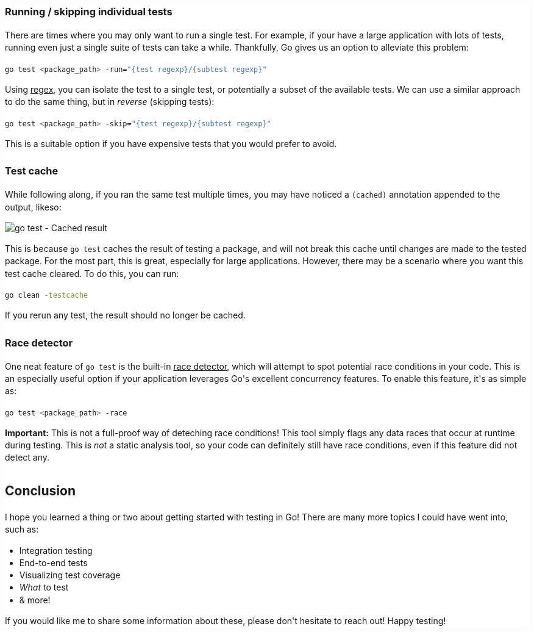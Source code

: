 ### Running / skipping individual tests

There are times where you may only want to run a single test. For example, if your have a large application with lots of tests, running even just a single suite of tests can take a while. Thankfully, Go gives us an option to alleviate this problem:

```bash
go test <package_path> -run="{test regexp}/{subtest regexp}"
```

Using [regex](https://regex101.com/), you can isolate the test to a single test, or potentially a subset of the available tests. We can use a similar approach to do the same thing, but in *reverse* (skipping tests):

```bash
go test <package_path> -skip="{test regexp}/{subtest regexp}"
```

This is a suitable option if you have expensive tests that you would prefer to avoid.

### Test cache

While following along, if you ran the same test multiple times, you may have noticed a `(cached)` annotation appended to the output, likeso:

![go test - Cached result](/gotest-cache.png)

This is because `go test` caches the result of testing a package, and will not break this cache until changes are made to the tested package. For the most part, this is great, especially for large applications. However, there may be a scenario where you want this test cache cleared. To do this, you can run:

```bash
go clean -testcache
```

If you rerun any test, the result should no longer be cached.

### Race detector

One neat feature of `go test` is the built-in [race detector](https://go.dev/doc/articles/race_detector), which will attempt to spot potential race conditions in your code. This is an especially useful option if your application leverages Go's excellent concurrency features. To enable this feature, it's as simple as:

```bash
go test <package_path> -race
```

**Important:** This is not a full-proof way of deteching race conditions! This tool simply flags any data races that occur at runtime during testing. This is *not* a static analysis tool, so your code can definitely still have race conditions, even if this feature did not detect any.

## Conclusion

I hope you learned a thing or two about getting started with testing in Go! There are many more topics I could have went into, such as:

- Integration testing
- End-to-end tests
- Visualizing test coverage
- *What* to test 
- & more!

If you would like me to share some information about these, please don't hesitate to reach out! Happy testing!

